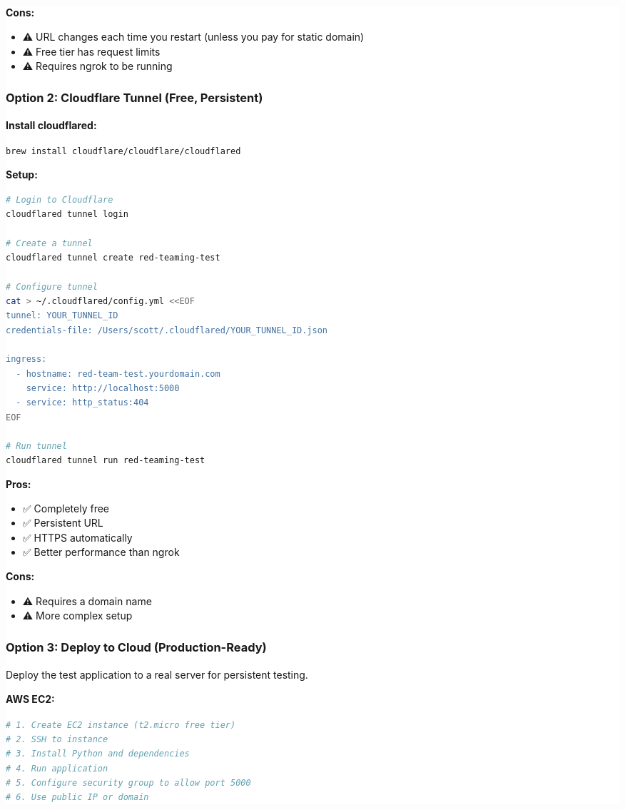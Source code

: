 **Cons:**
- ⚠️ URL changes each time you restart (unless you pay for static domain)
- ⚠️ Free tier has request limits
- ⚠️ Requires ngrok to be running

### Option 2: Cloudflare Tunnel (Free, Persistent)

**Install cloudflared:**
```bash
brew install cloudflare/cloudflare/cloudflared
```

**Setup:**
```bash
# Login to Cloudflare
cloudflared tunnel login

# Create a tunnel
cloudflared tunnel create red-teaming-test

# Configure tunnel
cat > ~/.cloudflared/config.yml <<EOF
tunnel: YOUR_TUNNEL_ID
credentials-file: /Users/scott/.cloudflared/YOUR_TUNNEL_ID.json

ingress:
  - hostname: red-team-test.yourdomain.com
    service: http://localhost:5000
  - service: http_status:404
EOF

# Run tunnel
cloudflared tunnel run red-teaming-test
```

**Pros:**
- ✅ Completely free
- ✅ Persistent URL
- ✅ HTTPS automatically
- ✅ Better performance than ngrok

**Cons:**
- ⚠️ Requires a domain name
- ⚠️ More complex setup

### Option 3: Deploy to Cloud (Production-Ready)

Deploy the test application to a real server for persistent testing.

**AWS EC2:**
```bash
# 1. Create EC2 instance (t2.micro free tier)
# 2. SSH to instance
# 3. Install Python and dependencies
# 4. Run application
# 5. Configure security group to allow port 5000
# 6. Use public IP or domain
```
